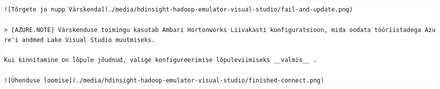     ![Tõrgete ja nupp Värskenda](./media/hdinsight-hadoop-emulator-visual-studio/fail-and-update.png)

    > [AZURE.NOTE] Värskenduse toimingu kasutab Ambari Hortonworks Liivakasti konfiguratsioon, mida oodata tööriistadega Azure'i andmed Lake Visual Studio muutmiseks.

    Kui kinnitamine on lõpule jõudnud, valige konfigureerimise lõpuleviimiseks __valmis__ .

    ![Ühenduse loomise](./media/hdinsight-hadoop-emulator-visual-studio/finished-connect.png)
